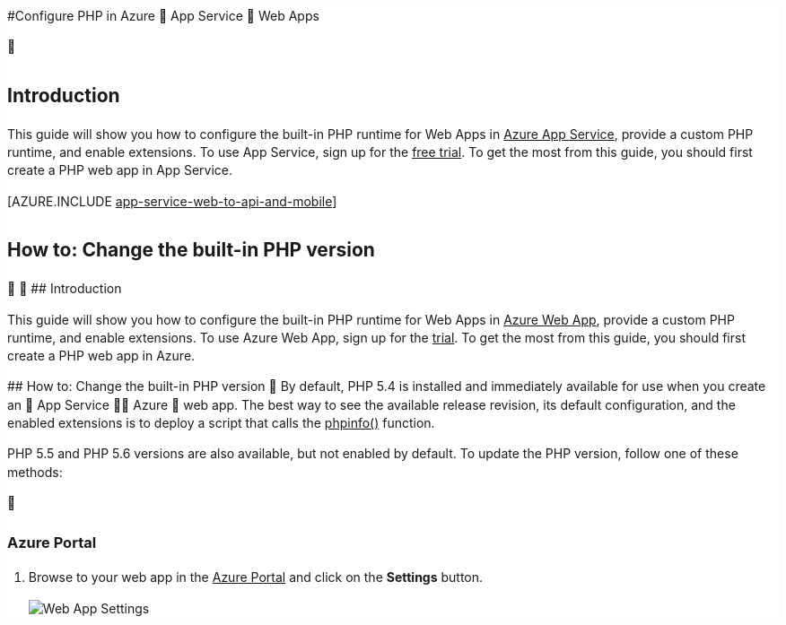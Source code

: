 <properties
	pageTitle="Configure PHP in Azure App Service Web Apps | Microsoft Azure"
	description="Learn how to configure the default PHP installation or add a custom PHP installation for Web Apps in Azure App Service."
	services="app-service"
	documentationCenter="php"
	authors="rmcmurray"
	manager="wpickett"
	editor=""/>

<tags
	ms.service="app-service"
	ms.date="06/03/2016"
	wacn.date=""/>

#Configure PHP in Azure  App Service  Web Apps


## Introduction

This guide will show you how to configure the built-in PHP runtime for Web Apps in [Azure App Service](/documentation/services/web-sites/), provide a custom PHP runtime, and enable extensions. To use  App Service, sign up for the [free trial]. To get the most from this guide, you should first create a PHP web app in App Service.

[AZURE.INCLUDE [app-service-web-to-api-and-mobile](../includes/app-service-web-to-api-and-mobile.md)]

## How to: Change the built-in PHP version


##<a name="WhatIs"></a> Introduction

This guide will show you how to configure the built-in PHP runtime for Web Apps in [Azure Web App](/documentation/services/web-sites/), provide a custom PHP runtime, and enable extensions. To use Azure Web App, sign up for the [trial]. To get the most from this guide, you should first create a PHP web app in Azure.

##<a name="ChangeBuiltInPHP"></a> How to: Change the built-in PHP version

By default, PHP 5.4 is installed and immediately available for use when you create an  App Service  Azure  web app. The best way to see the available release revision, its default configuration, and the enabled extensions is to deploy a script that calls the [phpinfo()] function.

PHP 5.5 and PHP 5.6 versions are also available, but not enabled by default. To update the PHP version, follow one of these methods:


### Azure Portal

1. Browse to your web app in the [Azure Portal](https://portal.azure.com) and click on the **Settings** button.

	![Web App Settings][settings-button]


[free trial]: /pricing/1rmb-trial/
[PHP Developer Center Tutorials]: /develop/php/
[How to Configure  Web Apps]: /documentation/articles/web-sites-configure/
[configure]: ./media/web-sites-php-configure/configure.png
[app-settings]: ./media/web-sites-php-configure/app-settings.png
[handler-mappings]: ./media/web-sites-php-configure/handler-mappings.png
[Configure, monitor, and scale your  Web Apps in Azure]: /zh-cn/documentation/services/web-sites
[Download the Azure SDK for PHP]: /zh-cn/downloads/?sdk=php
[trial]: /pricing/1rmb-trial/
[phpinfo()]: http://php.net/manual/en/function.phpinfo.php
[select-php-version]: ./media/web-sites-php-configure/select-php-version.png
[List of php.ini directives]: http://www.php.net/manual/en/ini.list.php
[.user.ini]: http://www.php.net/manual/en/configuration.file.per-user.php
[ini_set()]: http://www.php.net/manual/en/function.ini-set.php
[application-settings]: ./media/web-sites-php-configure/application-settings.png
[settings-button]: ./media/web-sites-php-configure/settings-button.png
[save-button]: ./media/web-sites-php-configure/save-button.png
[php-extensions]: ./media/web-sites-php-configure/php-extensions.png
[handler-mappings]: ./media/web-sites-php-configure/handler-mappings.png
[http://windows.php.net/download/]: http://windows.php.net/download/
[http://windows.php.net/downloads/releases/archives/]: http://windows.php.net/downloads/releases/archives/
[SETPHPVERCLI]: ./media/web-sites-php-configure/ChangePHPVersion-XPlatCLI.png
[GETPHPVERCLI]: ./media/web-sites-php-configure/ShowPHPVersion-XplatCLI.png
[SETPHPVERPS]: ./media/web-sites-php-configure/ChangePHPVersion-PS.png
[GETPHPVERPS]: ./media/web-sites-php-configure/ShowPHPVersion-PS.png